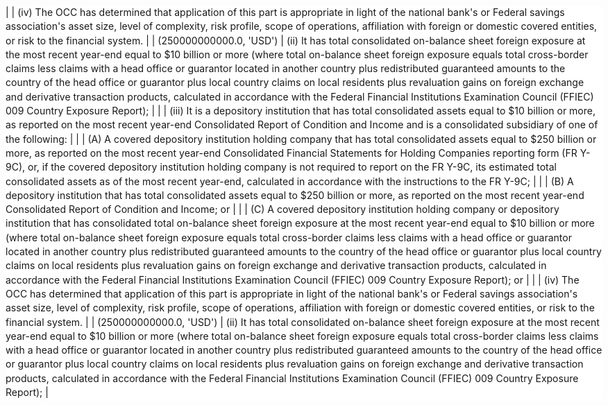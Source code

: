 |                           |             (iv) The OCC has determined that application of this part is appropriate in light of the national bank's or Federal savings association's asset size, level of complexity, risk profile, scope of operations, affiliation with foreign or domestic covered entities, or risk to the financial system.                                                                                                                                                                                                                                                                                                                                                                                                        |
| (250000000000.0, 'USD')   | (ii) It has total consolidated on-balance sheet foreign exposure at the most recent year-end equal to $10 billion or more (where total on-balance sheet foreign exposure equals total cross-border claims less claims with a head office or guarantor located in another country plus redistributed guaranteed amounts to the country of the head office or guarantor plus local country claims on local residents plus revaluation gains on foreign exchange and derivative transaction products, calculated in accordance with the Federal Financial Institutions Examination Council (FFIEC) 009 Country Exposure Report);                                                                                            |
|                           |             (iii) It is a depository institution that has total consolidated assets equal to $10 billion or more, as reported on the most recent year-end Consolidated Report of Condition and Income and is a consolidated subsidiary of one of the following:                                                                                                                                                                                                                                                                                                                                                                                                                                                          |
|                           |             (A) A covered depository institution holding company that has total consolidated assets equal to $250 billion or more, as reported on the most recent year-end Consolidated Financial Statements for Holding Companies reporting form (FR Y-9C), or, if the covered depository institution holding company is not required to report on the FR Y-9C, its estimated total consolidated assets as of the most recent year-end, calculated in accordance with the instructions to the FR Y-9C;                                                                                                                                                                                                                  |
|                           |             (B) A depository institution that has total consolidated assets equal to $250 billion or more, as reported on the most recent year-end Consolidated Report of Condition and Income; or                                                                                                                                                                                                                                                                                                                                                                                                                                                                                                                       |
|                           |             (C) A covered depository institution holding company or depository institution that has consolidated total on-balance sheet foreign exposure at the most recent year-end equal to $10 billion or more (where total on-balance sheet foreign exposure equals total cross-border claims less claims with a head office or guarantor located in another country plus redistributed guaranteed amounts to the country of the head office or guarantor plus local country claims on local residents plus revaluation gains on foreign exchange and derivative transaction products, calculated in accordance with the Federal Financial Institutions Examination Council (FFIEC) 009 Country Exposure Report); or |
|                           |             (iv) The OCC has determined that application of this part is appropriate in light of the national bank's or Federal savings association's asset size, level of complexity, risk profile, scope of operations, affiliation with foreign or domestic covered entities, or risk to the financial system.                                                                                                                                                                                                                                                                                                                                                                                                        |
| (250000000000.0, 'USD')   | (ii) It has total consolidated on-balance sheet foreign exposure at the most recent year-end equal to $10 billion or more (where total on-balance sheet foreign exposure equals total cross-border claims less claims with a head office or guarantor located in another country plus redistributed guaranteed amounts to the country of the head office or guarantor plus local country claims on local residents plus revaluation gains on foreign exchange and derivative transaction products, calculated in accordance with the Federal Financial Institutions Examination Council (FFIEC) 009 Country Exposure Report);                                                                                            |